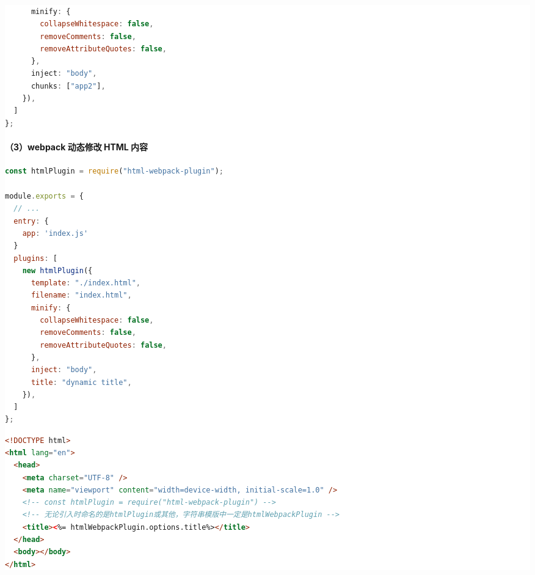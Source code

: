 ```JavaScript
      minify: {
        collapseWhitespace: false,
        removeComments: false,
        removeAttributeQuotes: false,
      },
      inject: "body",
      chunks: ["app2"],
    }),
  ]
};

```


#### （3）webpack 动态修改 HTML 内容

```JavaScript
const htmlPlugin = require("html-webpack-plugin");

module.exports = {
  // ...
  entry: {
    app: 'index.js'
  }
  plugins: [
    new htmlPlugin({
      template: "./index.html",
      filename: "index.html",
      minify: {
        collapseWhitespace: false,
        removeComments: false,
        removeAttributeQuotes: false,
      },
      inject: "body",
      title: "dynamic title",
    }),
  ]
};

```


```HTML
<!DOCTYPE html>
<html lang="en">
  <head>
    <meta charset="UTF-8" />
    <meta name="viewport" content="width=device-width, initial-scale=1.0" />
    <!-- const htmlPlugin = require("html-webpack-plugin") -->
    <!-- 无论引入时命名的是htmlPlugin或其他，字符串模版中一定是htmlWebpackPlugin -->
    <title><%= htmlWebpackPlugin.options.title%></title>
  </head>
  <body></body>
</html>

```
